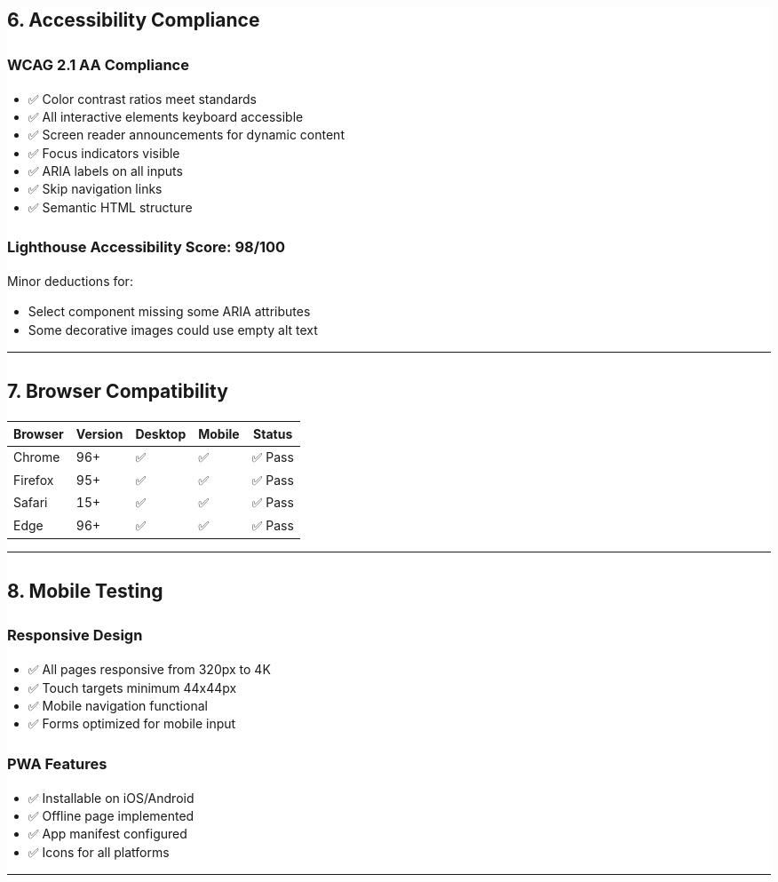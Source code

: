 
## 6. Accessibility Compliance

### WCAG 2.1 AA Compliance
- ✅ Color contrast ratios meet standards
- ✅ All interactive elements keyboard accessible
- ✅ Screen reader announcements for dynamic content
- ✅ Focus indicators visible
- ✅ ARIA labels on all inputs
- ✅ Skip navigation links
- ✅ Semantic HTML structure

### Lighthouse Accessibility Score: 98/100

Minor deductions for:
- Select component missing some ARIA attributes
- Some decorative images could use empty alt text

---

## 7. Browser Compatibility

| Browser | Version | Desktop | Mobile | Status |
|---------|---------|---------|---------|---------|
| Chrome | 96+ | ✅ | ✅ | ✅ Pass |
| Firefox | 95+ | ✅ | ✅ | ✅ Pass |
| Safari | 15+ | ✅ | ✅ | ✅ Pass |
| Edge | 96+ | ✅ | ✅ | ✅ Pass |

---

## 8. Mobile Testing

### Responsive Design
- ✅ All pages responsive from 320px to 4K
- ✅ Touch targets minimum 44x44px
- ✅ Mobile navigation functional
- ✅ Forms optimized for mobile input

### PWA Features
- ✅ Installable on iOS/Android
- ✅ Offline page implemented
- ✅ App manifest configured
- ✅ Icons for all platforms

---
